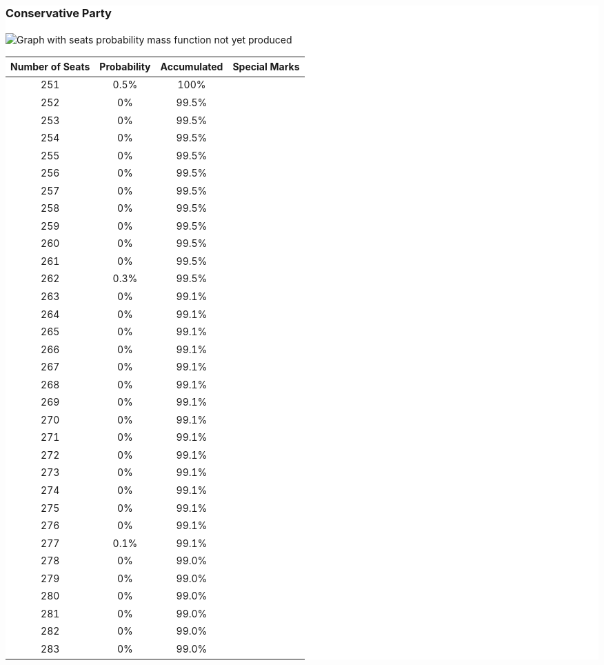 ### Conservative Party

![Graph with seats probability mass function not yet produced](2018-10-09-YouGov-coalitions-seats-pmf-con.png "Seats Probability Mass Function")

| Number of Seats | Probability | Accumulated | Special Marks |
|:---------------:|:-----------:|:-----------:|:-------------:|
| 251 | 0.5% | 100% |  |
| 252 | 0% | 99.5% |  |
| 253 | 0% | 99.5% |  |
| 254 | 0% | 99.5% |  |
| 255 | 0% | 99.5% |  |
| 256 | 0% | 99.5% |  |
| 257 | 0% | 99.5% |  |
| 258 | 0% | 99.5% |  |
| 259 | 0% | 99.5% |  |
| 260 | 0% | 99.5% |  |
| 261 | 0% | 99.5% |  |
| 262 | 0.3% | 99.5% |  |
| 263 | 0% | 99.1% |  |
| 264 | 0% | 99.1% |  |
| 265 | 0% | 99.1% |  |
| 266 | 0% | 99.1% |  |
| 267 | 0% | 99.1% |  |
| 268 | 0% | 99.1% |  |
| 269 | 0% | 99.1% |  |
| 270 | 0% | 99.1% |  |
| 271 | 0% | 99.1% |  |
| 272 | 0% | 99.1% |  |
| 273 | 0% | 99.1% |  |
| 274 | 0% | 99.1% |  |
| 275 | 0% | 99.1% |  |
| 276 | 0% | 99.1% |  |
| 277 | 0.1% | 99.1% |  |
| 278 | 0% | 99.0% |  |
| 279 | 0% | 99.0% |  |
| 280 | 0% | 99.0% |  |
| 281 | 0% | 99.0% |  |
| 282 | 0% | 99.0% |  |
| 283 | 0% | 99.0% |  |